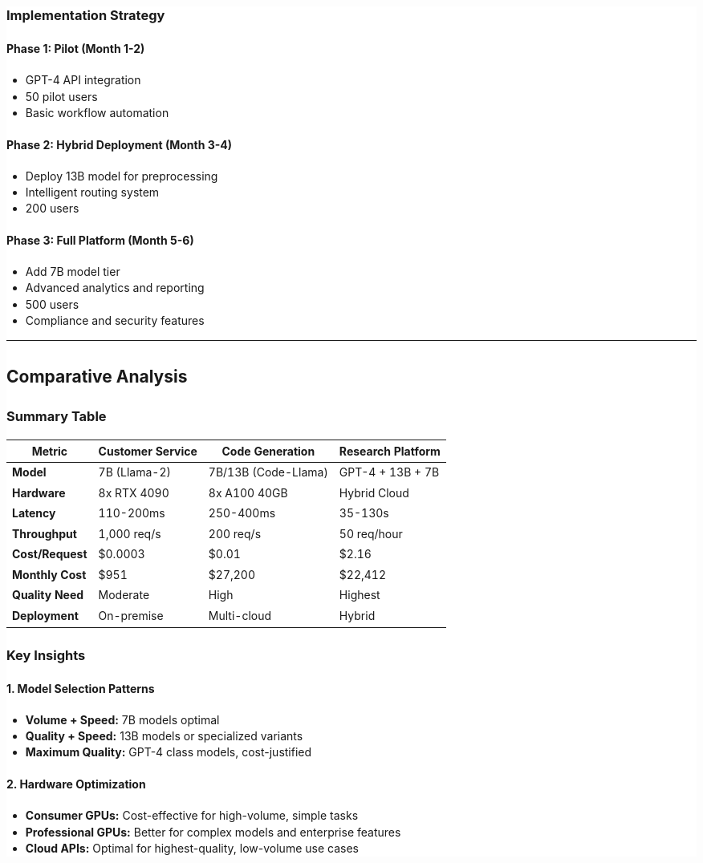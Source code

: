 ### Implementation Strategy

#### Phase 1: Pilot (Month 1-2)
- GPT-4 API integration
- 50 pilot users
- Basic workflow automation

#### Phase 2: Hybrid Deployment (Month 3-4)
- Deploy 13B model for preprocessing
- Intelligent routing system
- 200 users

#### Phase 3: Full Platform (Month 5-6)
- Add 7B model tier
- Advanced analytics and reporting
- 500 users
- Compliance and security features

---

## Comparative Analysis

### Summary Table

| Metric | Customer Service | Code Generation | Research Platform |
|--------|------------------|-----------------|-------------------|
| **Model** | 7B (Llama-2) | 7B/13B (Code-Llama) | GPT-4 + 13B + 7B |
| **Hardware** | 8x RTX 4090 | 8x A100 40GB | Hybrid Cloud |
| **Latency** | 110-200ms | 250-400ms | 35-130s |
| **Throughput** | 1,000 req/s | 200 req/s | 50 req/hour |
| **Cost/Request** | $0.0003 | $0.01 | $2.16 |
| **Monthly Cost** | $951 | $27,200 | $22,412 |
| **Quality Need** | Moderate | High | Highest |
| **Deployment** | On-premise | Multi-cloud | Hybrid |

### Key Insights

#### 1. Model Selection Patterns
- **Volume + Speed:** 7B models optimal
- **Quality + Speed:** 13B models or specialized variants
- **Maximum Quality:** GPT-4 class models, cost-justified

#### 2. Hardware Optimization
- **Consumer GPUs:** Cost-effective for high-volume, simple tasks
- **Professional GPUs:** Better for complex models and enterprise features
- **Cloud APIs:** Optimal for highest-quality, low-volume use cases
